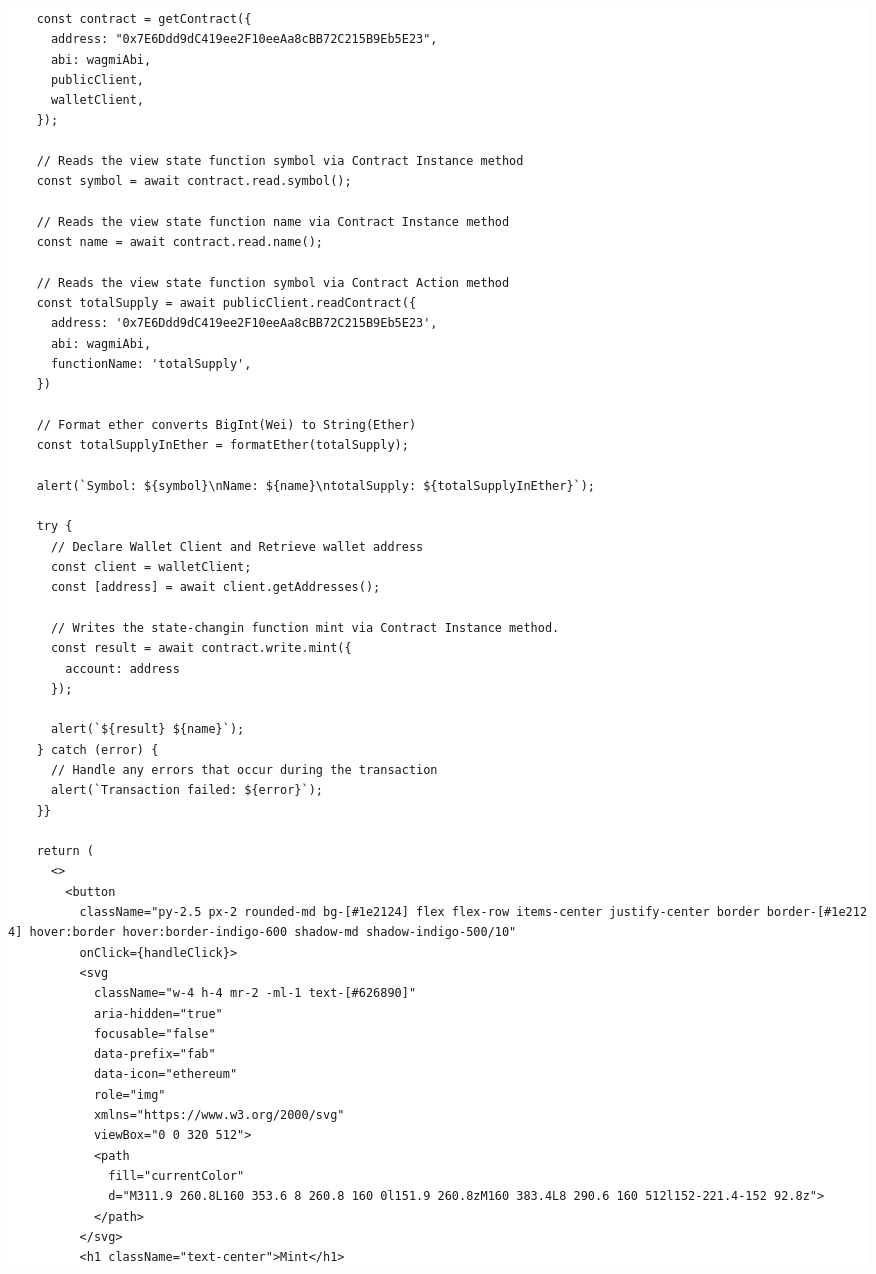 ```tsx!
    const contract = getContract({
      address: "0x7E6Ddd9dC419ee2F10eeAa8cBB72C215B9Eb5E23",
      abi: wagmiAbi,
      publicClient,
      walletClient,
    });
    
    // Reads the view state function symbol via Contract Instance method
    const symbol = await contract.read.symbol();
    
    // Reads the view state function name via Contract Instance method
    const name = await contract.read.name();
    
    // Reads the view state function symbol via Contract Action method
    const totalSupply = await publicClient.readContract({
      address: '0x7E6Ddd9dC419ee2F10eeAa8cBB72C215B9Eb5E23',
      abi: wagmiAbi,
      functionName: 'totalSupply',
    })
    
    // Format ether converts BigInt(Wei) to String(Ether)
    const totalSupplyInEther = formatEther(totalSupply);
    
    alert(`Symbol: ${symbol}\nName: ${name}\ntotalSupply: ${totalSupplyInEther}`);
    
    try {
      // Declare Wallet Client and Retrieve wallet address
      const client = walletClient;
      const [address] = await client.getAddresses();
      
      // Writes the state-changin function mint via Contract Instance method.
      const result = await contract.write.mint({
        account: address
      });
      
      alert(`${result} ${name}`);
    } catch (error) {
      // Handle any errors that occur during the transaction
      alert(`Transaction failed: ${error}`);
    }}
    
    return (
      <>
        <button
          className="py-2.5 px-2 rounded-md bg-[#1e2124] flex flex-row items-center justify-center border border-[#1e2124] hover:border hover:border-indigo-600 shadow-md shadow-indigo-500/10"
          onClick={handleClick}>
          <svg
            className="w-4 h-4 mr-2 -ml-1 text-[#626890]"
            aria-hidden="true"
            focusable="false"
            data-prefix="fab"
            data-icon="ethereum"
            role="img"
            xmlns="https://www.w3.org/2000/svg"
            viewBox="0 0 320 512">
            <path
              fill="currentColor"
              d="M311.9 260.8L160 353.6 8 260.8 160 0l151.9 260.8zM160 383.4L8 290.6 160 512l152-221.4-152 92.8z">
            </path>
          </svg>
          <h1 className="text-center">Mint</h1>
```